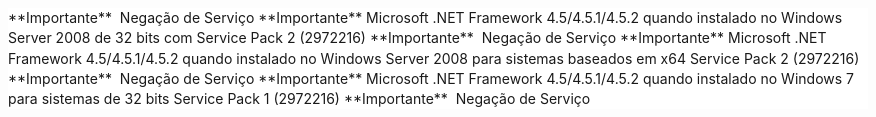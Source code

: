 </td>
<td style="border:1px solid black;">
**Importante**   
Negação de Serviço

</td>
<td style="border:1px solid black;">
**Importante**

</td>
</tr>
<tr>
<td style="border:1px solid black;">
Microsoft .NET Framework 4.5/4.5.1/4.5.2 quando instalado no Windows Server 2008 de 32 bits com Service Pack 2  
(2972216)

</td>
<td style="border:1px solid black;">
**Importante**   
Negação de Serviço

</td>
<td style="border:1px solid black;">
**Importante**

</td>
</tr>
<tr>
<td style="border:1px solid black;">
Microsoft .NET Framework 4.5/4.5.1/4.5.2 quando instalado no Windows Server 2008 para sistemas baseados em x64 Service Pack 2  
(2972216)

</td>
<td style="border:1px solid black;">
**Importante**   
Negação de Serviço

</td>
<td style="border:1px solid black;">
**Importante**

</td>
</tr>
<tr>
<td style="border:1px solid black;">
Microsoft .NET Framework 4.5/4.5.1/4.5.2 quando instalado no Windows 7 para sistemas de 32 bits Service Pack 1  
(2972216)

</td>
<td style="border:1px solid black;">
**Importante**   
Negação de Serviço
